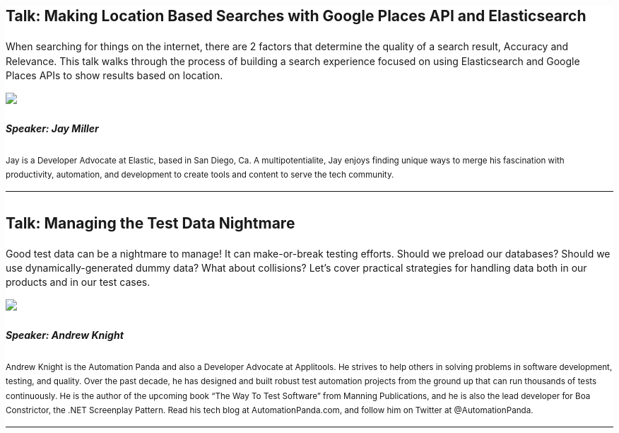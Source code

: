 
<h2>
Talk:
<a id="elasticsearch">Making Location Based Searches with Google Places API and Elasticsearch</a>
</h2>
<p>
When searching for things on the internet, there are 2 factors that determine the quality of a search result, Accuracy and Relevance.
This talk walks through the process of building a search experience focused on using Elasticsearch and Google Places APIs to show results based on location.
</p>
<div class="media">
  <div class="col-2">
    <img class="align-self-start mr-3 img-thumbnail" src="/assets/img/speakers/jay-miller.jpg"/>
  </div>
  <div class="media-body">
    <h5 class="mt-0">Speaker: Jay Miller
    </h5>
    <small>
Jay is a Developer Advocate at Elastic, based in San Diego, Ca. A multipotentialite, Jay enjoys finding unique ways to merge his fascination with productivity, automation, and development to create tools and content to serve the tech community.
    </small>
  </div>
</div>

---

<h2>
Talk:
<a id="test-data">Managing the Test Data Nightmare</a>
</h2>
<p>
Good test data can be a nightmare to manage! It can make-or-break testing efforts. Should we preload our databases? Should we use dynamically-generated dummy data? What about collisions? Let’s cover practical strategies for handling data both in our products and in our test cases.
</p>
<div class="media">
  <div class="col-2">
    <img class="align-self-start mr-3 img-thumbnail" src="/assets/img/speakers/andy.jpg"/>
  </div>
  <div class="media-body">
    <h5 class="mt-0">Speaker: Andrew Knight
    </h5>
    <small>
Andrew Knight is the Automation Panda and also a Developer Advocate at Applitools. He strives to help others in solving problems in software development, testing, and quality. Over the past decade, he has designed and built robust test automation projects from the ground up that can run thousands of tests continuously. He is the author of the upcoming book “The Way To Test Software” from Manning Publications, and he is also the lead developer for Boa Constrictor, the .NET Screenplay Pattern. Read his tech blog at AutomationPanda.com, and follow him on Twitter at @AutomationPanda.
    </small>
  </div>
</div>

---
